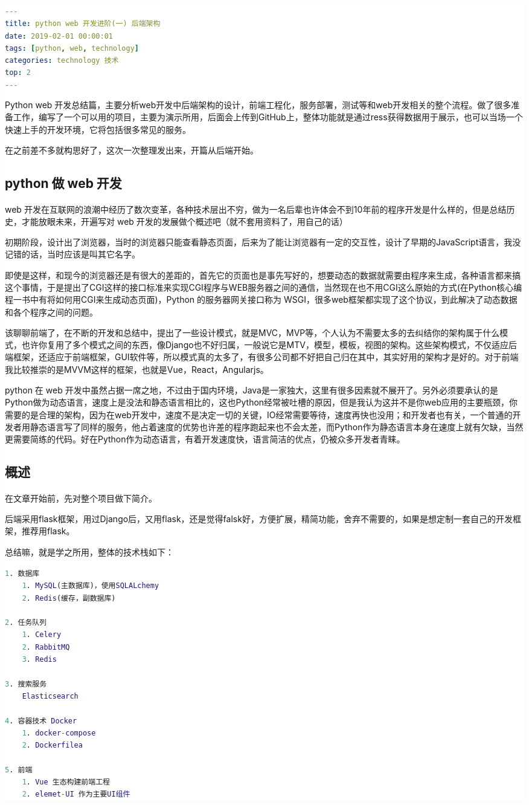 ```yaml
---
title: python web 开发进阶(一) 后端架构
date: 2019-02-01 00:00:01
tags: [python, web, technology]
categories: technology 技术
top: 2
---
```


Python web 开发总结篇，主要分析web开发中后端架构的设计，前端工程化，服务部署，测试等和web开发相关的整个流程。做了很多准备工作，编写了一个可以用的项目，主要为演示所用，后面会上传到GitHub上，整体功能就是通过ress获得数据用于展示，也可以当场一个快速上手的开发环境，它将包括很多常见的服务。

在之前差不多就构思好了，这次一次整理发出来，开篇从后端开始。



## python 做 web 开发

web 开发在互联网的浪潮中经历了数次变革，各种技术层出不穷，做为一名后辈也许体会不到10年前的程序开发是什么样的，但是总结历史，才能放眼未来，开遍写对 web 开发的发展做个概述吧（就不套用资料了，用自己的话）

初期阶段，设计出了浏览器，当时的浏览器只能查看静态页面，后来为了能让浏览器有一定的交互性，设计了早期的JavaScript语言，我没记错的话，当时应该是叫其它名字。

即使是这样，和现今的浏览器还是有很大的差距的，首先它的页面也是事先写好的，想要动态的数据就需要由程序来生成，各种语言都来搞这个事情，于是提出了CGI这样的接口标准来实现CGI程序与WEB服务器之间的通信，当然现在也不用CGI这么原始的方式(在Python核心编程一书中有将如何用CGI来生成动态页面)，Python 的服务器网关接口称为 WSGI，很多web框架都实现了这个协议，到此解决了动态数据和各个程序之间的问题。

该聊聊前端了，在不断的开发和总结中，提出了一些设计模式，就是MVC，MVP等，个人认为不需要太多的去纠结你的架构属于什么模式，也许你复用了多个模式之间的东西，像Django也不好归属，一般说它是MTV，模型，模板，视图的架构。这些架构模式，不仅适应后端框架，还适应于前端框架，GUI软件等，所以模式真的太多了，有很多公司都不好把自己归在其中，其实好用的架构才是好的。对于前端我比较推崇的是MVVM这样的框架，也就是Vue，React，Angularjs。

python 在 web 开发中虽然占据一席之地，不过由于国内环境，Java是一家独大，这里有很多因素就不展开了。另外必须要承认的是Python做为动态语言，速度上是没法和静态语言相比的，这也Python经常被吐槽的原因，但是我认为这并不是你web应用的主要瓶颈，你需要的是合理的架构，因为在web开发中，速度不是决定一切的关键，IO经常需要等待，速度再快也没用；和开发者也有关，一个普通的开发者用静态语言写了同样的服务，他占着速度的优势也许差的程序跑起来也不会太差，而Python作为静态语言本身在速度上就有欠缺，当然更需要简练的代码。好在Python作为动态语言，有着开发速度快，语言简洁的优点，仍被众多开发者青睐。

## 概述

在文章开始前，先对整个项目做下简介。

后端采用flask框架，用过Django后，又用flask，还是觉得falsk好，方便扩展，精简功能，舍弃不需要的，如果是想定制一套自己的开发框架，推荐用flask。

总结嘛，就是学之所用，整体的技术栈如下：
```m
1. 数据库
    1. MySQL(主数据库)，使用SQLALchemy
    2. Redis(缓存，副数据库)

2. 任务队列
    1. Celery
    2. RabbitMQ
    3. Redis
    
3. 搜索服务
    Elasticsearch
    
4. 容器技术 Docker
    1. docker-compose
    2. Dockerfilea

5. 前端
    1. Vue 生态构建前端工程
    2. elemet-UI 作为主要UI组件
```
